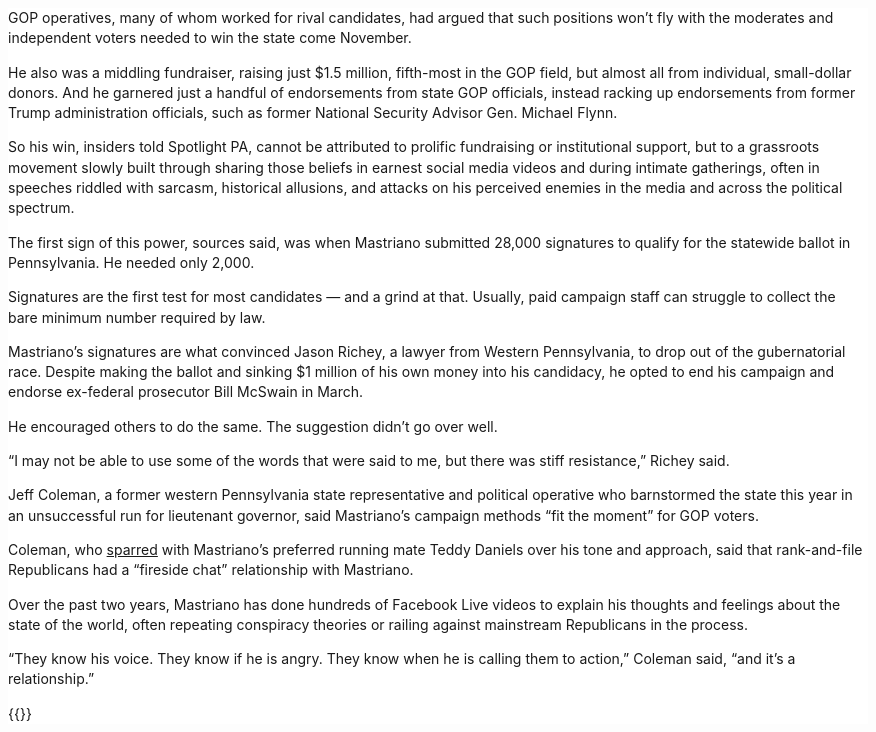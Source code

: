 GOP operatives, many of whom worked for rival candidates, had argued that such positions won’t fly with the moderates and independent voters needed to win the state come November.

He also was a middling fundraiser, raising just $1.5 million, fifth-most in the GOP field, but almost all from individual, small-dollar donors. And he garnered just a handful of endorsements from state GOP officials, instead racking up endorsements from former Trump administration officials, such as former National Security Advisor Gen. Michael Flynn.

So his win, insiders told Spotlight PA, cannot be attributed to prolific fundraising or institutional support, but to a grassroots movement slowly built through sharing those beliefs in earnest social media videos and during intimate gatherings, often in speeches riddled with sarcasm, historical allusions, and attacks on his perceived enemies in the media and across the political spectrum.

<script src="https://www.spotlightpa.org/embed.js" async></script><div data-spl-embed-version="1" data-spl-src="https://www.spotlightpa.org/embeds/donate/?eyebrow_text=SPRING%20MEMBER%20DRIVE%20&cta_text=GIVE%20NOW%2C%20WE'LL%20DOUBLE%20IT&teaser_text=This%20story%20by%20Spotlight%20PA%20is%20available%20to%20everyone%20at%20no%20cost%20thanks%20to%20our%20members.%20%3Cb%3EMake%20a%20gift%20during%20our%20spring%20member%20drive%20and%20your%20support%20will%20be%20DOUBLED.%3C%2Fb%3E"></div>

The first sign of this power, sources said, was when Mastriano submitted 28,000 signatures to qualify for the statewide ballot in Pennsylvania. He needed only 2,000.

Signatures are the first test for most candidates — and a grind at that. Usually, paid campaign staff can struggle to collect the bare minimum number required by law.

Mastriano’s signatures are what convinced Jason Richey, a lawyer from Western Pennsylvania, to drop out of the gubernatorial race. Despite making the ballot and sinking $1 million of his own money into his candidacy, he opted to end his campaign and endorse ex-federal prosecutor Bill McSwain in March.

He encouraged others to do the same. The suggestion didn’t go over well.

“I may not be able to use some of the words that were said to me, but there was stiff resistance,” Richey said.

Jeff Coleman, a former western Pennsylvania state representative and political operative who barnstormed the state this year in an unsuccessful run for lieutenant governor, said Mastriano’s campaign methods “fit the moment” for GOP voters.

Coleman, who <a href="https://web.archive.org/20220327091405/https://www.penncapital-star.com/campaigns-elections/two-gop-hopefuls-ask-for-mastriano-running-mate-daniels-to-be-civil-in-2022-primary/">sparred</a> with Mastriano’s preferred running mate Teddy Daniels over his tone and approach, said that rank-and-file Republicans had a “fireside chat” relationship with Mastriano.

Over the past two years, Mastriano has done hundreds of Facebook Live videos to explain his thoughts and feelings about the state of the world, often repeating conspiracy theories or railing against mainstream Republicans in the process.

“They know his voice. They know if he is angry. They know when he is calling them to action,” Coleman said, “and it’s a relationship.”

{{<picture src="external/2cm5ppvn0jzdayp94mw5bbgxy8.jpeg" description="Doug Mastriano defeated a crowded field of Republicans to win the party&#39;s primary for Pennsylvania governor. The big question now is whether he can build a coalition to beat Democrat Josh Shapiro." caption="Doug Mastriano defeated a crowded field of Republicans to win the party&#39;s primary for Pennsylvania governor. The big question now is whether he can build a coalition to beat Democrat Josh Shapiro." credit="STEVEN M. FALK / Philadelphia Inquirer">}} 
